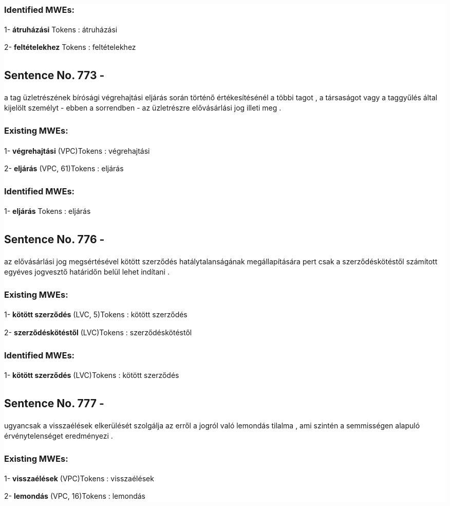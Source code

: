 ### Identified MWEs: 
1- **átruházási** Tokens : 
átruházási

2- **feltételekhez** Tokens : 
feltételekhez

## Sentence No. 773 - 
a tag üzletrészének bírósági végrehajtási eljárás során történő értékesítésénél a többi tagot , a társaságot vagy a taggyűlés által kijelölt személyt - ebben a sorrendben - az üzletrészre elővásárlási jog illeti meg . 
### Existing MWEs: 
1- **végrehajtási** (VPC)Tokens : 
végrehajtási

2- **eljárás** (VPC, 61)Tokens : 
eljárás

### Identified MWEs: 
1- **eljárás** Tokens : 
eljárás

## Sentence No. 776 - 
az elővásárlási jog megsértésével kötött szerződés hatálytalanságának megállapítására pert csak a szerződéskötéstől számított egyéves jogvesztő határidőn belül lehet indítani . 
### Existing MWEs: 
1- **kötött szerződés** (LVC, 5)Tokens : 
kötött
szerződés

2- **szerződéskötéstől** (LVC)Tokens : 
szerződéskötéstől

### Identified MWEs: 
1- **kötött szerződés** (LVC)Tokens : 
kötött
szerződés

## Sentence No. 777 - 
ugyancsak a visszaélések elkerülését szolgálja az erről a jogról való lemondás tilalma , ami szintén a semmisségen alapuló érvénytelenséget eredményezi . 
### Existing MWEs: 
1- **visszaélések** (VPC)Tokens : 
visszaélések

2- **lemondás** (VPC, 16)Tokens : 
lemondás
